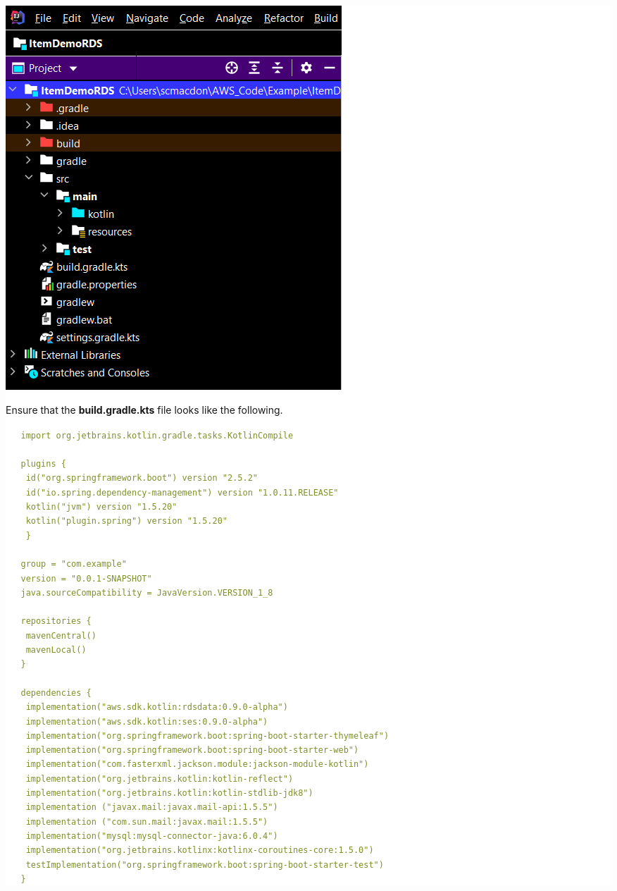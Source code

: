 ![AWS Tracking Application](images/project0.png)

Ensure that the **build.gradle.kts** file looks like the following.

 ```yaml   
    import org.jetbrains.kotlin.gradle.tasks.KotlinCompile

    plugins {
     id("org.springframework.boot") version "2.5.2"
     id("io.spring.dependency-management") version "1.0.11.RELEASE"
     kotlin("jvm") version "1.5.20"
     kotlin("plugin.spring") version "1.5.20"
     }

    group = "com.example"
    version = "0.0.1-SNAPSHOT"
    java.sourceCompatibility = JavaVersion.VERSION_1_8

    repositories {
     mavenCentral()
     mavenLocal()
    }

    dependencies {
     implementation("aws.sdk.kotlin:rdsdata:0.9.0-alpha")
     implementation("aws.sdk.kotlin:ses:0.9.0-alpha")
     implementation("org.springframework.boot:spring-boot-starter-thymeleaf")
     implementation("org.springframework.boot:spring-boot-starter-web")
     implementation("com.fasterxml.jackson.module:jackson-module-kotlin")
     implementation("org.jetbrains.kotlin:kotlin-reflect")
     implementation("org.jetbrains.kotlin:kotlin-stdlib-jdk8")
     implementation ("javax.mail:javax.mail-api:1.5.5")
     implementation ("com.sun.mail:javax.mail:1.5.5")
     implementation("mysql:mysql-connector-java:6.0.4")
     implementation("org.jetbrains.kotlinx:kotlinx-coroutines-core:1.5.0")
     testImplementation("org.springframework.boot:spring-boot-starter-test")
    }
 ```